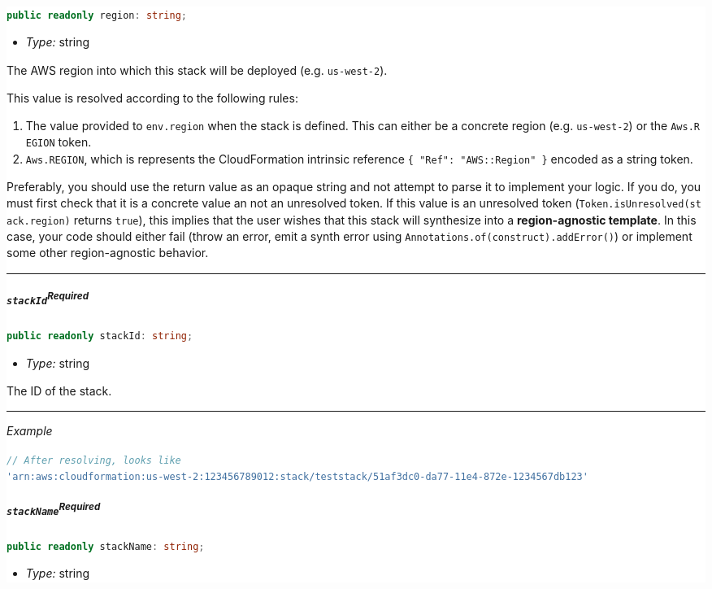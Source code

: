 ```typescript
public readonly region: string;
```

- *Type:* string

The AWS region into which this stack will be deployed (e.g. `us-west-2`).

This value is resolved according to the following rules:

1. The value provided to `env.region` when the stack is defined. This can
   either be a concrete region (e.g. `us-west-2`) or the `Aws.REGION`
   token.
3. `Aws.REGION`, which is represents the CloudFormation intrinsic reference
   `{ "Ref": "AWS::Region" }` encoded as a string token.

Preferably, you should use the return value as an opaque string and not
attempt to parse it to implement your logic. If you do, you must first
check that it is a concrete value an not an unresolved token. If this
value is an unresolved token (`Token.isUnresolved(stack.region)` returns
`true`), this implies that the user wishes that this stack will synthesize
into a **region-agnostic template**. In this case, your code should either
fail (throw an error, emit a synth error using `Annotations.of(construct).addError()`) or
implement some other region-agnostic behavior.

---

##### `stackId`<sup>Required</sup> <a name="stackId" id="cdk-emrserverless-with-delta-lake.EmrClusterTemplateStack.property.stackId"></a>

```typescript
public readonly stackId: string;
```

- *Type:* string

The ID of the stack.

---

*Example*

```typescript
// After resolving, looks like
'arn:aws:cloudformation:us-west-2:123456789012:stack/teststack/51af3dc0-da77-11e4-872e-1234567db123'
```


##### `stackName`<sup>Required</sup> <a name="stackName" id="cdk-emrserverless-with-delta-lake.EmrClusterTemplateStack.property.stackName"></a>

```typescript
public readonly stackName: string;
```

- *Type:* string
